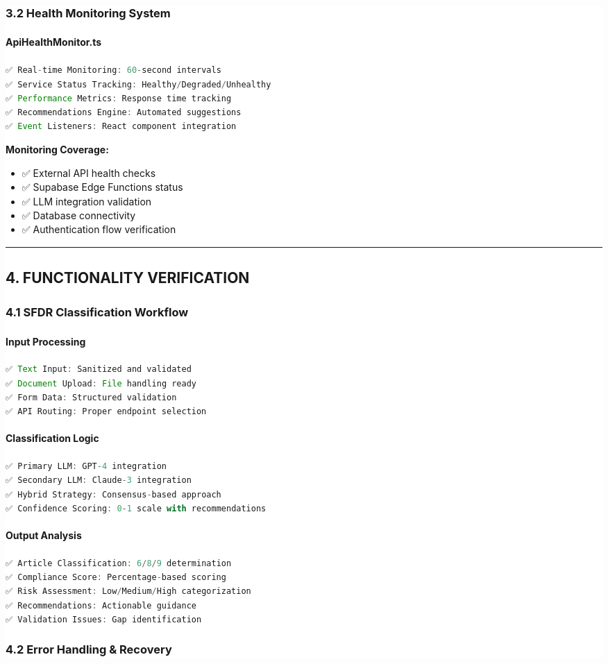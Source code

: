 ### 3.2 Health Monitoring System

#### ApiHealthMonitor.ts

```typescript
✅ Real-time Monitoring: 60-second intervals
✅ Service Status Tracking: Healthy/Degraded/Unhealthy
✅ Performance Metrics: Response time tracking
✅ Recommendations Engine: Automated suggestions
✅ Event Listeners: React component integration
```

**Monitoring Coverage:**

- ✅ External API health checks
- ✅ Supabase Edge Functions status
- ✅ LLM integration validation
- ✅ Database connectivity
- ✅ Authentication flow verification

---

## 4. FUNCTIONALITY VERIFICATION

### 4.1 SFDR Classification Workflow

#### Input Processing

```typescript
✅ Text Input: Sanitized and validated
✅ Document Upload: File handling ready
✅ Form Data: Structured validation
✅ API Routing: Proper endpoint selection
```

#### Classification Logic

```typescript
✅ Primary LLM: GPT-4 integration
✅ Secondary LLM: Claude-3 integration
✅ Hybrid Strategy: Consensus-based approach
✅ Confidence Scoring: 0-1 scale with recommendations
```

#### Output Analysis

```typescript
✅ Article Classification: 6/8/9 determination
✅ Compliance Score: Percentage-based scoring
✅ Risk Assessment: Low/Medium/High categorization
✅ Recommendations: Actionable guidance
✅ Validation Issues: Gap identification
```

### 4.2 Error Handling & Recovery
